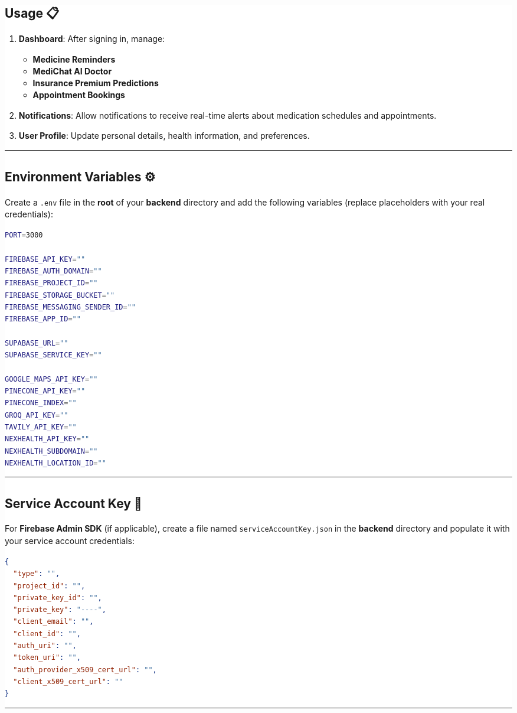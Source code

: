 
## Usage 📋

1. **Dashboard**: After signing in, manage:
   - **Medicine Reminders**
   - **MediChat AI Doctor**
   - **Insurance Premium Predictions**
   - **Appointment Bookings**

2. **Notifications**: Allow notifications to receive real-time alerts about medication schedules and appointments.

3. **User Profile**: Update personal details, health information, and preferences.

---

## Environment Variables ⚙️

Create a `.env` file in the **root** of your **backend** directory and add the following variables (replace placeholders with your real credentials):

```bash
PORT=3000

FIREBASE_API_KEY=""
FIREBASE_AUTH_DOMAIN=""
FIREBASE_PROJECT_ID=""
FIREBASE_STORAGE_BUCKET=""
FIREBASE_MESSAGING_SENDER_ID=""
FIREBASE_APP_ID=""

SUPABASE_URL=""
SUPABASE_SERVICE_KEY=""

GOOGLE_MAPS_API_KEY=""
PINECONE_API_KEY=""
PINECONE_INDEX=""
GROQ_API_KEY=""
TAVILY_API_KEY=""
NEXHEALTH_API_KEY=""
NEXHEALTH_SUBDOMAIN=""
NEXHEALTH_LOCATION_ID=""
```

---

## Service Account Key 🔑

For **Firebase Admin SDK** (if applicable), create a file named `serviceAccountKey.json` in the **backend** directory and populate it with your service account credentials:

```json
{
  "type": "",
  "project_id": "",
  "private_key_id": "",
  "private_key": "----",
  "client_email": "",
  "client_id": "",
  "auth_uri": "",
  "token_uri": "",
  "auth_provider_x509_cert_url": "",
  "client_x509_cert_url": ""
}
```

---